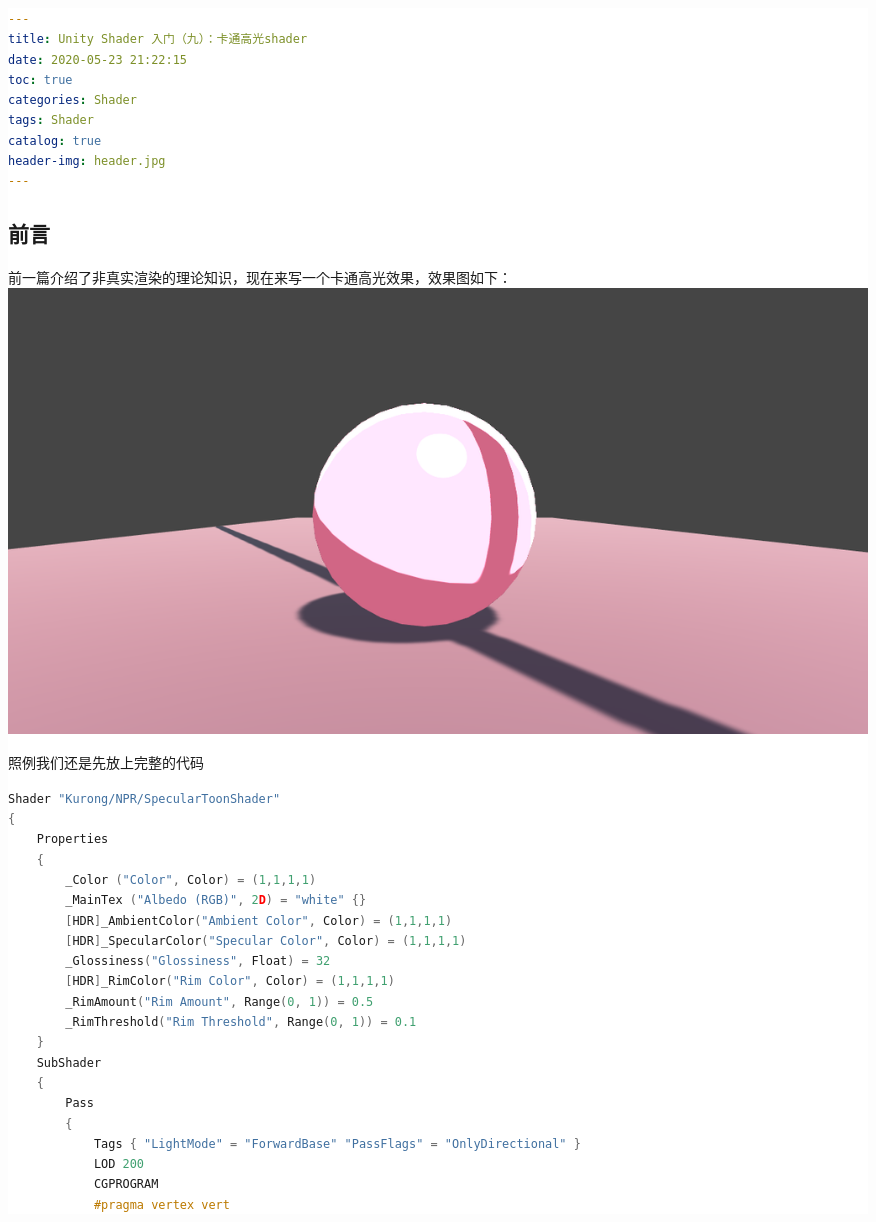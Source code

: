 ```yaml
---
title: Unity Shader 入门（九）：卡通高光shader
date: 2020-05-23 21:22:15
toc: true 
categories: Shader
tags: Shader
catalog: true
header-img: header.jpg
---
```


## 前言

前一篇介绍了非真实渲染的理论知识，现在来写一个卡通高光效果，效果图如下：
![效果图](shader-learning9/1.png)


照例我们还是先放上完整的代码

```C++
Shader "Kurong/NPR/SpecularToonShader"
{
    Properties
    {
        _Color ("Color", Color) = (1,1,1,1)
        _MainTex ("Albedo (RGB)", 2D) = "white" {}
        [HDR]_AmbientColor("Ambient Color", Color) = (1,1,1,1)
        [HDR]_SpecularColor("Specular Color", Color) = (1,1,1,1)
        _Glossiness("Glossiness", Float) = 32
        [HDR]_RimColor("Rim Color", Color) = (1,1,1,1)
        _RimAmount("Rim Amount", Range(0, 1)) = 0.5
        _RimThreshold("Rim Threshold", Range(0, 1)) = 0.1
    }
    SubShader
    {
        Pass
        {
            Tags { "LightMode" = "ForwardBase" "PassFlags" = "OnlyDirectional" }
            LOD 200
            CGPROGRAM
            #pragma vertex vert
```